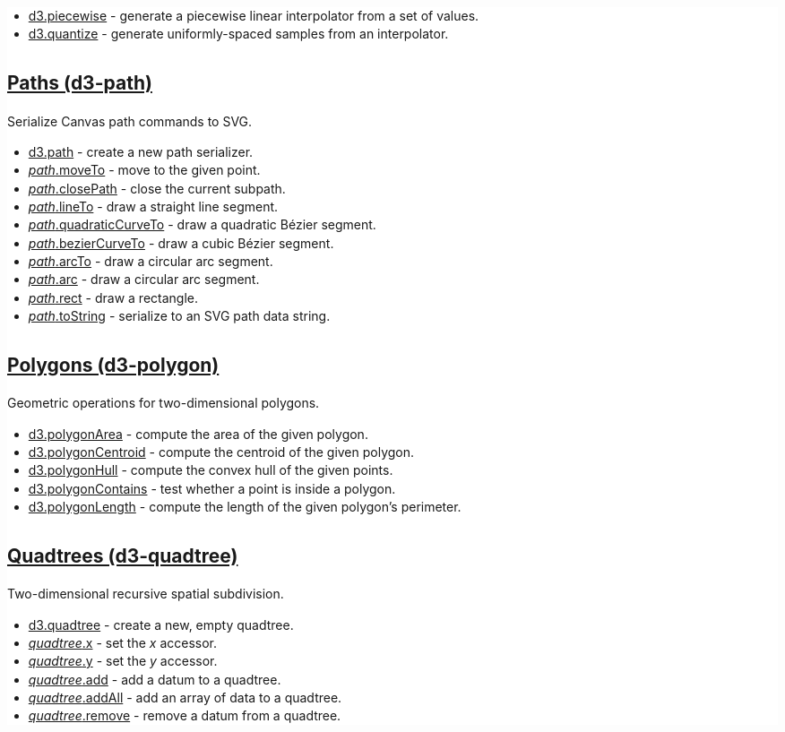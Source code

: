 * [d3.piecewise](https://github.com/d3/d3-interpolate/blob/v1.4.0/README.md#piecewise) - generate a piecewise linear interpolator from a set of values.
* [d3.quantize](https://github.com/d3/d3-interpolate/blob/v1.4.0/README.md#quantize) - generate uniformly-spaced samples from an interpolator.

## [Paths (d3-path)](https://github.com/d3/d3-path/tree/v1.0.9)

Serialize Canvas path commands to SVG.

* [d3.path](https://github.com/d3/d3-path/blob/v1.0.9/README.md#path) - create a new path serializer.
* [*path*.moveTo](https://github.com/d3/d3-path/blob/v1.0.9/README.md#path_moveTo) - move to the given point.
* [*path*.closePath](https://github.com/d3/d3-path/blob/v1.0.9/README.md#path_closePath) - close the current subpath.
* [*path*.lineTo](https://github.com/d3/d3-path/blob/v1.0.9/README.md#path_lineTo) - draw a straight line segment.
* [*path*.quadraticCurveTo](https://github.com/d3/d3-path/blob/v1.0.9/README.md#path_quadraticCurveTo) - draw a quadratic Bézier segment.
* [*path*.bezierCurveTo](https://github.com/d3/d3-path/blob/v1.0.9/README.md#path_bezierCurveTo) - draw a cubic Bézier segment.
* [*path*.arcTo](https://github.com/d3/d3-path/blob/v1.0.9/README.md#path_arcTo) - draw a circular arc segment.
* [*path*.arc](https://github.com/d3/d3-path/blob/v1.0.9/README.md#path_arc) - draw a circular arc segment.
* [*path*.rect](https://github.com/d3/d3-path/blob/v1.0.9/README.md#path_rect) - draw a rectangle.
* [*path*.toString](https://github.com/d3/d3-path/blob/v1.0.9/README.md#path_toString) - serialize to an SVG path data string.

## [Polygons (d3-polygon)](https://github.com/d3/d3-polygon/tree/v1.0.6)

Geometric operations for two-dimensional polygons.

* [d3.polygonArea](https://github.com/d3/d3-polygon/blob/v1.0.6/README.md#polygonArea) - compute the area of the given polygon.
* [d3.polygonCentroid](https://github.com/d3/d3-polygon/blob/v1.0.6/README.md#polygonCentroid) - compute the centroid of the given polygon.
* [d3.polygonHull](https://github.com/d3/d3-polygon/blob/v1.0.6/README.md#polygonHull) - compute the convex hull of the given points.
* [d3.polygonContains](https://github.com/d3/d3-polygon/blob/v1.0.6/README.md#polygonContains) - test whether a point is inside a polygon.
* [d3.polygonLength](https://github.com/d3/d3-polygon/blob/v1.0.6/README.md#polygonLength) - compute the length of the given polygon’s perimeter.

## [Quadtrees (d3-quadtree)](https://github.com/d3/d3-quadtree/tree/v1.0.7)

Two-dimensional recursive spatial subdivision.

* [d3.quadtree](https://github.com/d3/d3-quadtree/blob/v1.0.7/README.md#quadtree) - create a new, empty quadtree.
* [*quadtree*.x](https://github.com/d3/d3-quadtree/blob/v1.0.7/README.md#quadtree_x) - set the *x* accessor.
* [*quadtree*.y](https://github.com/d3/d3-quadtree/blob/v1.0.7/README.md#quadtree_y) - set the *y* accessor.
* [*quadtree*.add](https://github.com/d3/d3-quadtree/blob/v1.0.7/README.md#quadtree_add) - add a datum to a quadtree.
* [*quadtree*.addAll](https://github.com/d3/d3-quadtree/blob/v1.0.7/README.md#quadtree_addAll) - add an array of data to a quadtree.
* [*quadtree*.remove](https://github.com/d3/d3-quadtree/blob/v1.0.7/README.md#quadtree_remove) - remove a datum from a quadtree.